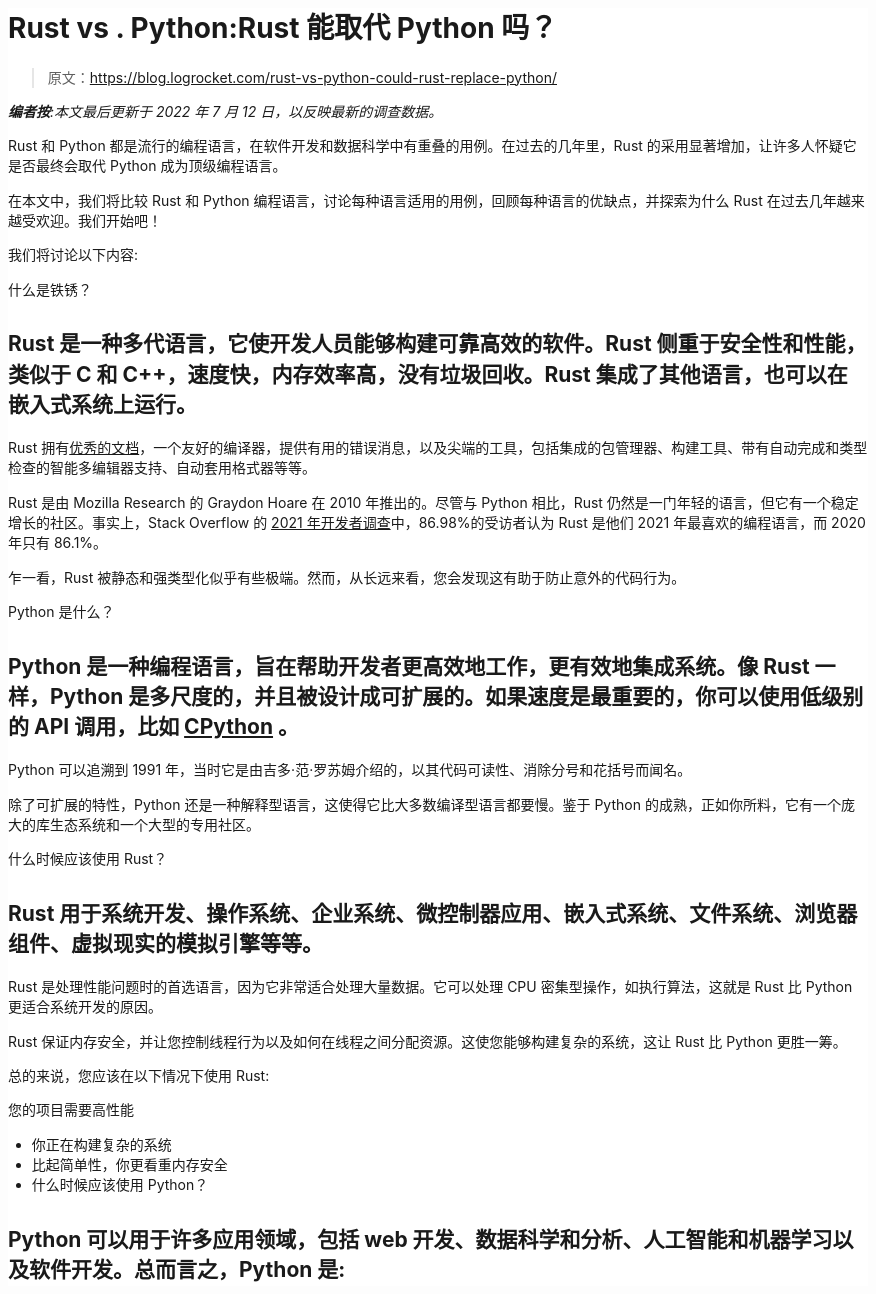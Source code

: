 # Rust vs . Python:Rust 能取代 Python 吗？

> 原文：<https://blog.logrocket.com/rust-vs-python-could-rust-replace-python/>

***编者按**:本文最后更新于 2022 年 7 月 12 日，以反映最新的调查数据。*

Rust 和 Python 都是流行的编程语言，在软件开发和数据科学中有重叠的用例。在过去的几年里，Rust 的采用显著增加，让许多人怀疑它是否最终会取代 Python 成为顶级编程语言。

在本文中，我们将比较 Rust 和 Python 编程语言，讨论每种语言适用的用例，回顾每种语言的优缺点，并探索为什么 Rust 在过去几年越来越受欢迎。我们开始吧！

我们将讨论以下内容:

什么是铁锈？

## Rust 是一种多代语言，它使开发人员能够构建可靠高效的软件。Rust 侧重于安全性和性能，类似于 C 和 C++，速度快，内存效率高，没有垃圾回收。Rust 集成了其他语言，也可以在嵌入式系统上运行。

Rust 拥有[优秀的文档](https://doc.rust-lang.org/book/)，一个友好的编译器，提供有用的错误消息，以及尖端的工具，包括集成的包管理器、构建工具、带有自动完成和类型检查的智能多编辑器支持、自动套用格式器等等。

Rust 是由 Mozilla Research 的 Graydon Hoare 在 2010 年推出的。尽管与 Python 相比，Rust 仍然是一门年轻的语言，但它有一个稳定增长的社区。事实上，Stack Overflow 的 [2021 年开发者调查](https://insights.stackoverflow.com/survey/2021#technology-most-loved-dreaded-and-wanted)中，86.98%的受访者认为 Rust 是他们 2021 年最喜欢的编程语言，而 2020 年只有 86.1%。

乍一看，Rust 被静态和强类型化似乎有些极端。然而，从长远来看，您会发现这有助于防止意外的代码行为。

Python 是什么？

## Python 是一种编程语言，旨在帮助开发者更高效地工作，更有效地集成系统。像 Rust 一样，Python 是多尺度的，并且被设计成可扩展的。如果速度是最重要的，你可以使用低级别的 API 调用，比如 [CPython](https://github.com/python/cpython) 。

Python 可以追溯到 1991 年，当时它是由吉多·范·罗苏姆介绍的，以其代码可读性、消除分号和花括号而闻名。

除了可扩展的特性，Python 还是一种解释型语言，这使得它比大多数编译型语言都要慢。鉴于 Python 的成熟，正如你所料，它有一个庞大的库生态系统和一个大型的专用社区。

什么时候应该使用 Rust？

## Rust 用于系统开发、操作系统、企业系统、微控制器应用、嵌入式系统、文件系统、浏览器组件、虚拟现实的模拟引擎等等。

Rust 是处理性能问题时的首选语言，因为它非常适合处理大量数据。它可以处理 CPU 密集型操作，如执行算法，这就是 Rust 比 Python 更适合系统开发的原因。

Rust 保证内存安全，并让您控制线程行为以及如何在线程之间分配资源。这使您能够构建复杂的系统，这让 Rust 比 Python 更胜一筹。

总的来说，您应该在以下情况下使用 Rust:

您的项目需要高性能

*   你正在构建复杂的系统
*   比起简单性，你更看重内存安全
*   什么时候应该使用 Python？

## Python 可以用于许多应用领域，包括 web 开发、数据科学和分析、人工智能和机器学习以及软件开发。总而言之，Python 是:
